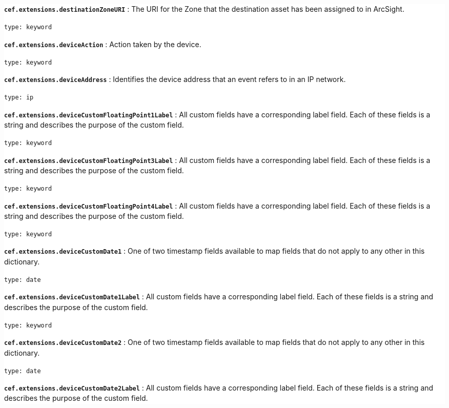 
**`cef.extensions.destinationZoneURI`**
:   The URI for the Zone that the destination asset has been assigned to in ArcSight.

    type: keyword


**`cef.extensions.deviceAction`**
:   Action taken by the device.

    type: keyword


**`cef.extensions.deviceAddress`**
:   Identifies the device address that an event refers to in an IP network.

    type: ip


**`cef.extensions.deviceCustomFloatingPoint1Label`**
:   All custom fields have a corresponding label field. Each of these fields is a string and describes the purpose of the custom field.

    type: keyword


**`cef.extensions.deviceCustomFloatingPoint3Label`**
:   All custom fields have a corresponding label field. Each of these fields is a string and describes the purpose of the custom field.

    type: keyword


**`cef.extensions.deviceCustomFloatingPoint4Label`**
:   All custom fields have a corresponding label field. Each of these fields is a string and describes the purpose of the custom field.

    type: keyword


**`cef.extensions.deviceCustomDate1`**
:   One of two timestamp fields available to map fields that do not apply to any other in this dictionary.

    type: date


**`cef.extensions.deviceCustomDate1Label`**
:   All custom fields have a corresponding label field. Each of these fields is a string and describes the purpose of the custom field.

    type: keyword


**`cef.extensions.deviceCustomDate2`**
:   One of two timestamp fields available to map fields that do not apply to any other in this dictionary.

    type: date


**`cef.extensions.deviceCustomDate2Label`**
:   All custom fields have a corresponding label field. Each of these fields is a string and describes the purpose of the custom field.
